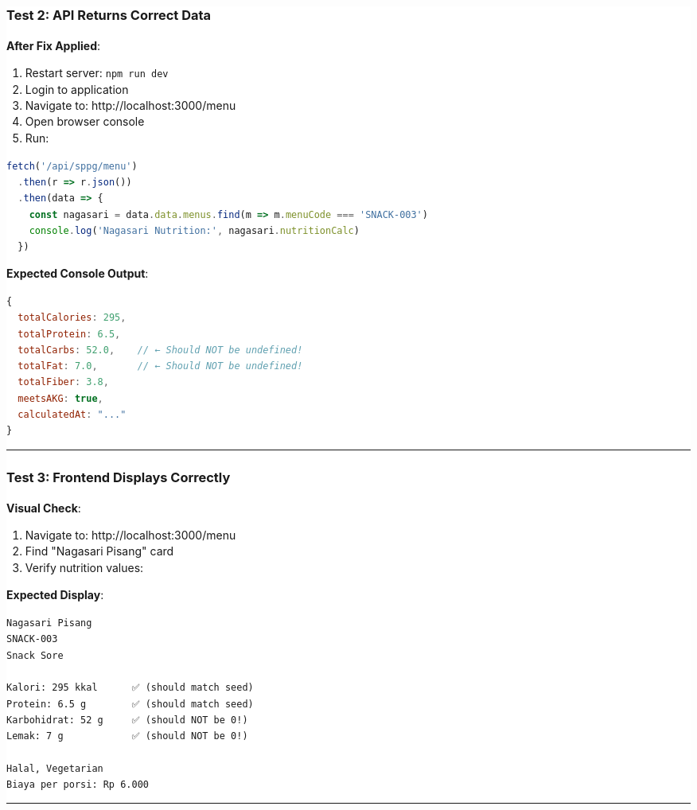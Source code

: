 
### Test 2: API Returns Correct Data
**After Fix Applied**:
1. Restart server: `npm run dev`
2. Login to application
3. Navigate to: http://localhost:3000/menu
4. Open browser console
5. Run:
```javascript
fetch('/api/sppg/menu')
  .then(r => r.json())
  .then(data => {
    const nagasari = data.data.menus.find(m => m.menuCode === 'SNACK-003')
    console.log('Nagasari Nutrition:', nagasari.nutritionCalc)
  })
```

**Expected Console Output**:
```javascript
{
  totalCalories: 295,
  totalProtein: 6.5,
  totalCarbs: 52.0,    // ← Should NOT be undefined!
  totalFat: 7.0,       // ← Should NOT be undefined!
  totalFiber: 3.8,
  meetsAKG: true,
  calculatedAt: "..."
}
```

---

### Test 3: Frontend Displays Correctly
**Visual Check**:
1. Navigate to: http://localhost:3000/menu
2. Find "Nagasari Pisang" card
3. Verify nutrition values:

**Expected Display**:
```
Nagasari Pisang
SNACK-003
Snack Sore

Kalori: 295 kkal      ✅ (should match seed)
Protein: 6.5 g        ✅ (should match seed)
Karbohidrat: 52 g     ✅ (should NOT be 0!)
Lemak: 7 g            ✅ (should NOT be 0!)

Halal, Vegetarian
Biaya per porsi: Rp 6.000
```

---